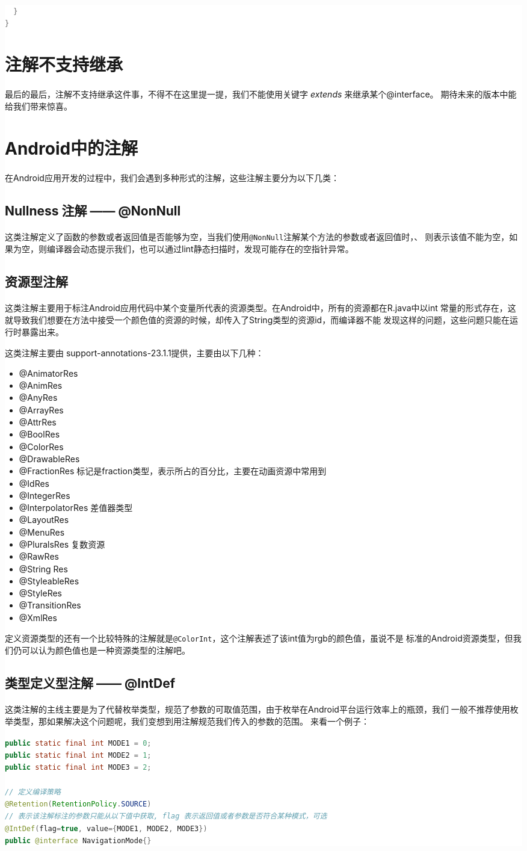 ```java
  }
}
```

# 注解不支持继承
最后的最后，注解不支持继承这件事，不得不在这里提一提，我们不能使用关键字 *extends* 来继承某个@interface。
期待未来的版本中能给我们带来惊喜。  

# Android中的注解
在Android应用开发的过程中，我们会遇到多种形式的注解，这些注解主要分为以下几类：

## Nullness 注解 —— @NonNull
这类注解定义了函数的参数或者返回值是否能够为空，当我们使用```@NonNull```注解某个方法的参数或者返回值时，、
则表示该值不能为空，如果为空，则编译器会动态提示我们，也可以通过lint静态扫描时，发现可能存在的空指针异常。

## 资源型注解
这类注解主要用于标注Android应用代码中某个变量所代表的资源类型。在Android中，所有的资源都在R.java中以int
常量的形式存在，这就导致我们想要在方法中接受一个颜色值的资源的时候，却传入了String类型的资源id，而编译器不能
发现这样的问题，这些问题只能在运行时暴露出来。

这类注解主要由 support-annotations-23.1.1提供，主要由以下几种：
 - @AnimatorRes
 - @AnimRes
 - @AnyRes
 - @ArrayRes
 - @AttrRes
 - @BoolRes
 - @ColorRes
 - @DrawableRes
 - @FractionRes 标记是fraction类型，表示所占的百分比，主要在动画资源中常用到
 - @IdRes
 - @IntegerRes
 - @InterpolatorRes 差值器类型
 - @LayoutRes
 - @MenuRes
 - @PluralsRes 复数资源
 - @RawRes
 - @String Res
 - @StyleableRes
 - @StyleRes
 - @TransitionRes
 - @XmlRes

 定义资源类型的还有一个比较特殊的注解就是```@ColorInt```，这个注解表述了该int值为rgb的颜色值，虽说不是
 标准的Android资源类型，但我们仍可以认为颜色值也是一种资源类型的注解吧。

## 类型定义型注解 —— @IntDef
这类注解的主线主要是为了代替枚举类型，规范了参数的可取值范围，由于枚举在Android平台运行效率上的瓶颈，我们
一般不推荐使用枚举类型，那如果解决这个问题呢，我们变想到用注解规范我们传入的参数的范围。
来看一个例子：
```java
public static final int MODE1 = 0;
public static final int MODE2 = 1;
public static final int MODE3 = 2;

// 定义编译策略
@Retention(RetentionPolicy.SOURCE)
// 表示该注解标注的参数只能从以下值中获取, flag 表示返回值或者参数是否符合某种模式，可选
@IntDef(flag=true, value={MODE1, MODE2, MODE3})
public @interface NavigationMode{}
```